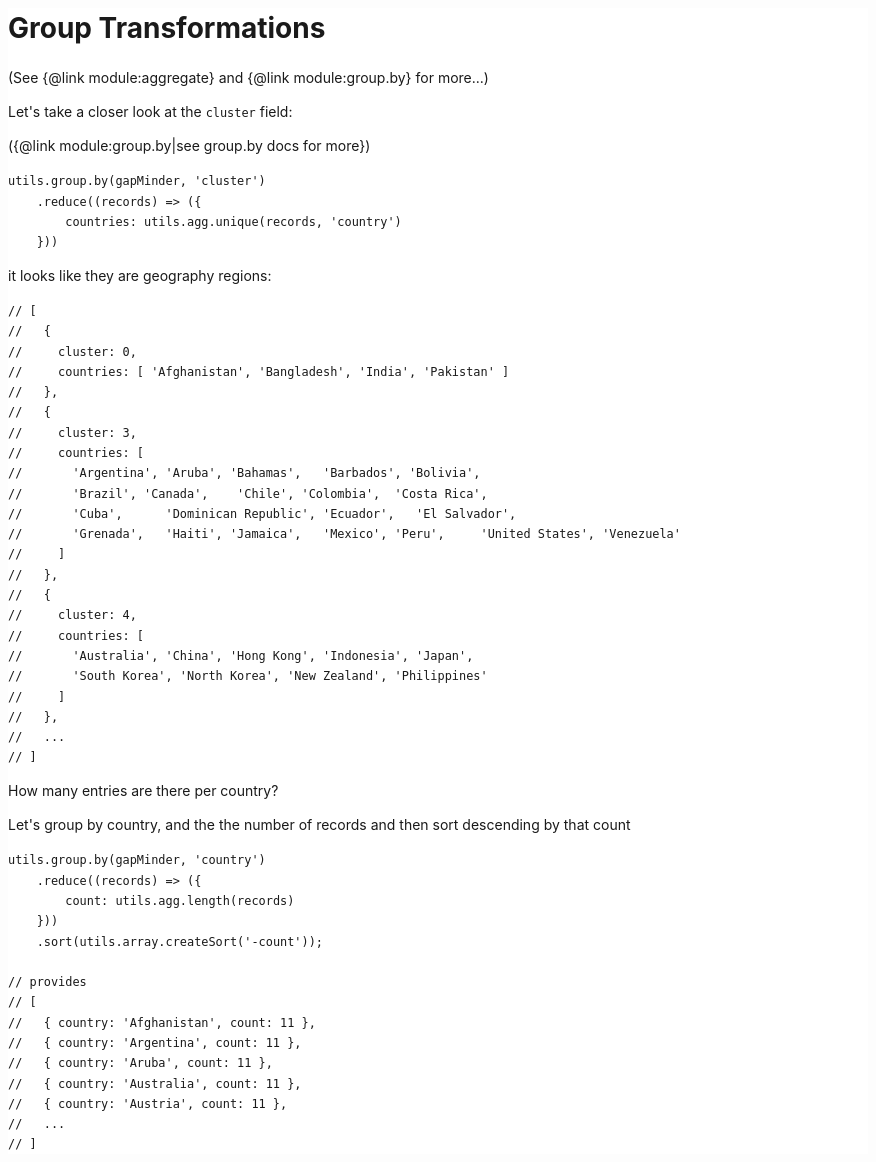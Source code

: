# Group Transformations

(See {@link module:aggregate} and {@link module:group.by} for more...)

Let's take a closer look at the `cluster` field:

({@link module:group.by|see group.by docs for more})

```
utils.group.by(gapMinder, 'cluster')
    .reduce((records) => ({
        countries: utils.agg.unique(records, 'country')
    }))
```

it looks like they are geography regions:

```
// [
//   {
//     cluster: 0,
//     countries: [ 'Afghanistan', 'Bangladesh', 'India', 'Pakistan' ]
//   },
//   {
//     cluster: 3,
//     countries: [
//       'Argentina', 'Aruba', 'Bahamas',   'Barbados', 'Bolivia',
//       'Brazil', 'Canada',    'Chile', 'Colombia',  'Costa Rica',
//       'Cuba',      'Dominican Republic', 'Ecuador',   'El Salvador',
//       'Grenada',   'Haiti', 'Jamaica',   'Mexico', 'Peru',     'United States', 'Venezuela'
//     ]
//   },
//   {
//     cluster: 4,
//     countries: [
//       'Australia', 'China', 'Hong Kong', 'Indonesia', 'Japan',
//       'South Korea', 'North Korea', 'New Zealand', 'Philippines'
//     ]
//   },
//   ...
// ]
```

How many entries are there per country?

Let's group by country, and the the number of records
and then sort descending by that count

```
utils.group.by(gapMinder, 'country')
    .reduce((records) => ({
        count: utils.agg.length(records)
    }))
    .sort(utils.array.createSort('-count'));

// provides
// [
//   { country: 'Afghanistan', count: 11 },
//   { country: 'Argentina', count: 11 },
//   { country: 'Aruba', count: 11 },
//   { country: 'Australia', count: 11 },
//   { country: 'Austria', count: 11 },
//   ...
// ]
```

